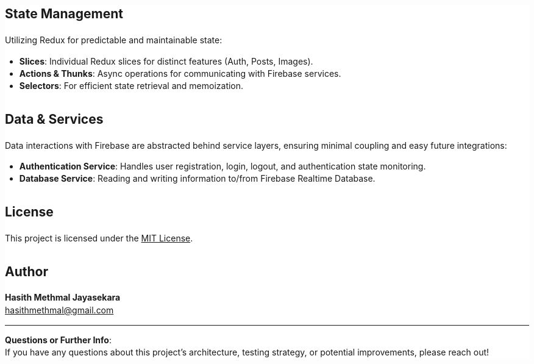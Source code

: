 ## State Management

Utilizing Redux for predictable and maintainable state:

- **Slices**: Individual Redux slices for distinct features (Auth, Posts, Images).
- **Actions & Thunks**: Async operations for communicating with Firebase services.
- **Selectors**: For efficient state retrieval and memoization.

## Data & Services

Data interactions with Firebase are abstracted behind service layers, ensuring minimal coupling and easy future integrations:

- **Authentication Service**: Handles user registration, login, logout, and authentication state monitoring.
- **Database Service**: Reading and writing information to/from Firebase Realtime Database.

## License

This project is licensed under the [MIT License](LICENSE).

## Author

**Hasith Methmal Jayasekara**  
[hasithmethmal@gmail.com](mailto:hasithmethmal@gmail.com)

---

**Questions or Further Info**:  
If you have any questions about this project’s architecture, testing strategy, or potential improvements, please reach out!
